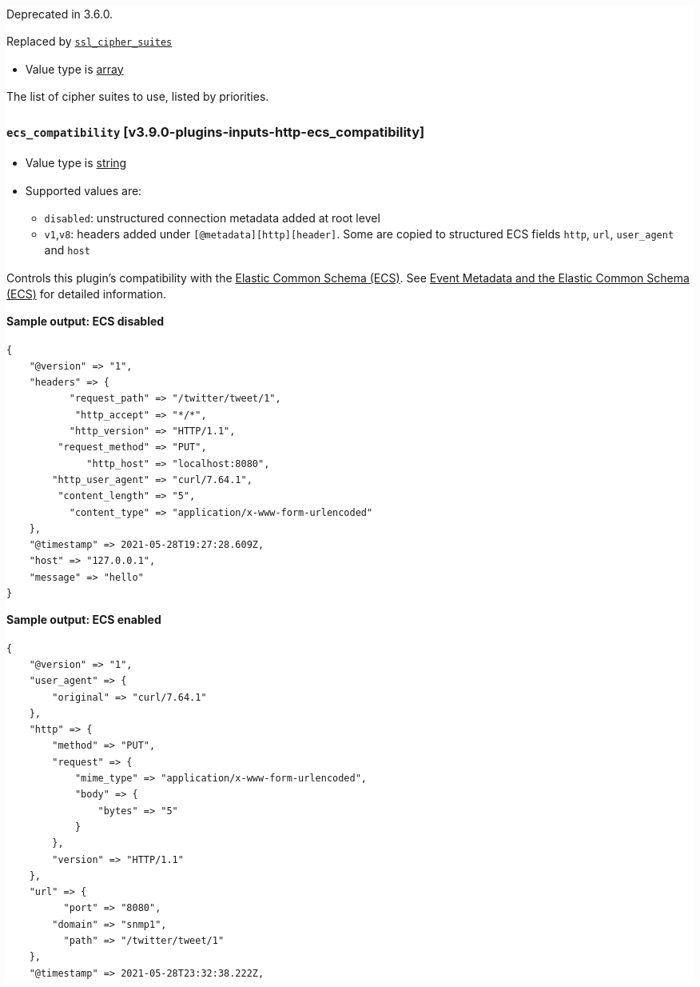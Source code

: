 Deprecated in 3.6.0.

Replaced by [`ssl_cipher_suites`](v3-9-0-plugins-inputs-http.md#v3.9.0-plugins-inputs-http-ssl_cipher_suites)

* Value type is [array](/lsr/value-types.md#array)

The list of cipher suites to use, listed by priorities.

### `ecs_compatibility` [v3.9.0-plugins-inputs-http-ecs_compatibility]

* Value type is [string](/lsr/value-types.md#string)

* Supported values are:

  * `disabled`: unstructured connection metadata added at root level
  * `v1`,`v8`: headers added under `[@metadata][http][header]`. Some are copied to structured ECS fields `http`, `url`, `user_agent` and `host`

Controls this plugin’s compatibility with the [Elastic Common Schema (ECS)](https://www.elastic.co/guide/en/ecs/current). See [Event Metadata and the Elastic Common Schema (ECS)](v3-9-0-plugins-inputs-http.md#v3.9.0-plugins-inputs-http-ecs_metadata) for detailed information.

**Sample output: ECS disabled**

```
{
    "@version" => "1",
    "headers" => {
           "request_path" => "/twitter/tweet/1",
            "http_accept" => "*/*",
           "http_version" => "HTTP/1.1",
         "request_method" => "PUT",
              "http_host" => "localhost:8080",
        "http_user_agent" => "curl/7.64.1",
         "content_length" => "5",
           "content_type" => "application/x-www-form-urlencoded"
    },
    "@timestamp" => 2021-05-28T19:27:28.609Z,
    "host" => "127.0.0.1",
    "message" => "hello"
}
```

**Sample output: ECS enabled**

```
{
    "@version" => "1",
    "user_agent" => {
        "original" => "curl/7.64.1"
    },
    "http" => {
        "method" => "PUT",
        "request" => {
            "mime_type" => "application/x-www-form-urlencoded",
            "body" => {
                "bytes" => "5"
            }
        },
        "version" => "HTTP/1.1"
    },
    "url" => {
          "port" => "8080",
        "domain" => "snmp1",
          "path" => "/twitter/tweet/1"
    },
    "@timestamp" => 2021-05-28T23:32:38.222Z,
```